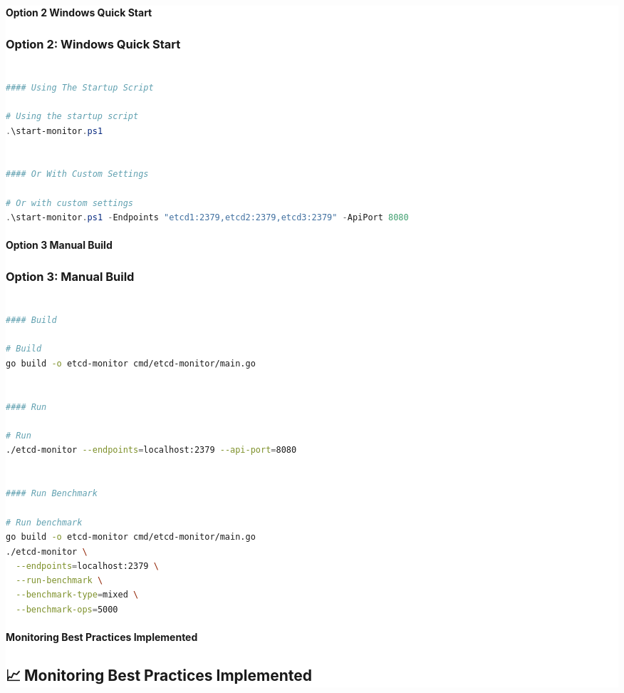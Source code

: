 

#### Option 2 Windows Quick Start

### Option 2: Windows Quick Start

```powershell

#### Using The Startup Script

# Using the startup script
.\start-monitor.ps1


#### Or With Custom Settings

# Or with custom settings
.\start-monitor.ps1 -Endpoints "etcd1:2379,etcd2:2379,etcd3:2379" -ApiPort 8080
```


#### Option 3 Manual Build

### Option 3: Manual Build

```bash

#### Build

# Build
go build -o etcd-monitor cmd/etcd-monitor/main.go


#### Run

# Run
./etcd-monitor --endpoints=localhost:2379 --api-port=8080


#### Run Benchmark

# Run benchmark
go build -o etcd-monitor cmd/etcd-monitor/main.go
./etcd-monitor \
  --endpoints=localhost:2379 \
  --run-benchmark \
  --benchmark-type=mixed \
  --benchmark-ops=5000
```


####  Monitoring Best Practices Implemented

## 📈 Monitoring Best Practices Implemented
